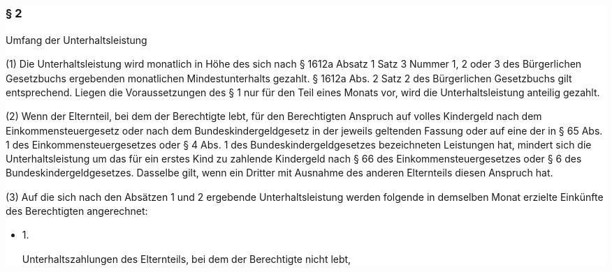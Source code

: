 </div>

</div>

</div>

</div>

<span id="BJNR011840979BJNE000312116.html"></span>

### § 2  
Umfang der Unterhaltsleistung

<div>

<div class="jnhtml">

<div>

<div class="jurAbsatz">

(1) Die Unterhaltsleistung wird monatlich in Höhe des sich nach § 1612a
Absatz 1 Satz 3 Nummer 1, 2 oder 3 des Bürgerlichen Gesetzbuchs
ergebenden monatlichen Mindestunterhalts gezahlt. § 1612a Abs. 2 Satz 2
des Bürgerlichen Gesetzbuchs gilt entsprechend. Liegen die
Voraussetzungen des § 1 nur für den Teil eines Monats vor, wird die
Unterhaltsleistung anteilig gezahlt.

</div>

<div class="jurAbsatz">

(2) Wenn der Elternteil, bei dem der Berechtigte lebt, für den
Berechtigten Anspruch auf volles Kindergeld nach dem
Einkommensteuergesetz oder nach dem Bundeskindergeldgesetz in der
jeweils geltenden Fassung oder auf eine der in § 65 Abs. 1 des
Einkommensteuergesetzes oder § 4 Abs. 1 des Bundeskindergeldgesetzes
bezeichneten Leistungen hat, mindert sich die Unterhaltsleistung um das
für ein erstes Kind zu zahlende Kindergeld nach § 66 des
Einkommensteuergesetzes oder § 6 des Bundeskindergeldgesetzes. Dasselbe
gilt, wenn ein Dritter mit Ausnahme des anderen Elternteils diesen
Anspruch hat.

</div>

<div class="jurAbsatz">

(3) Auf die sich nach den Absätzen 1 und 2 ergebende Unterhaltsleistung
werden folgende in demselben Monat erzielte Einkünfte des Berechtigten
angerechnet:

  - 1\.
    
    <div style="">
    
    Unterhaltszahlungen des Elternteils, bei dem der Berechtigte nicht
    lebt,
    
    </div>
